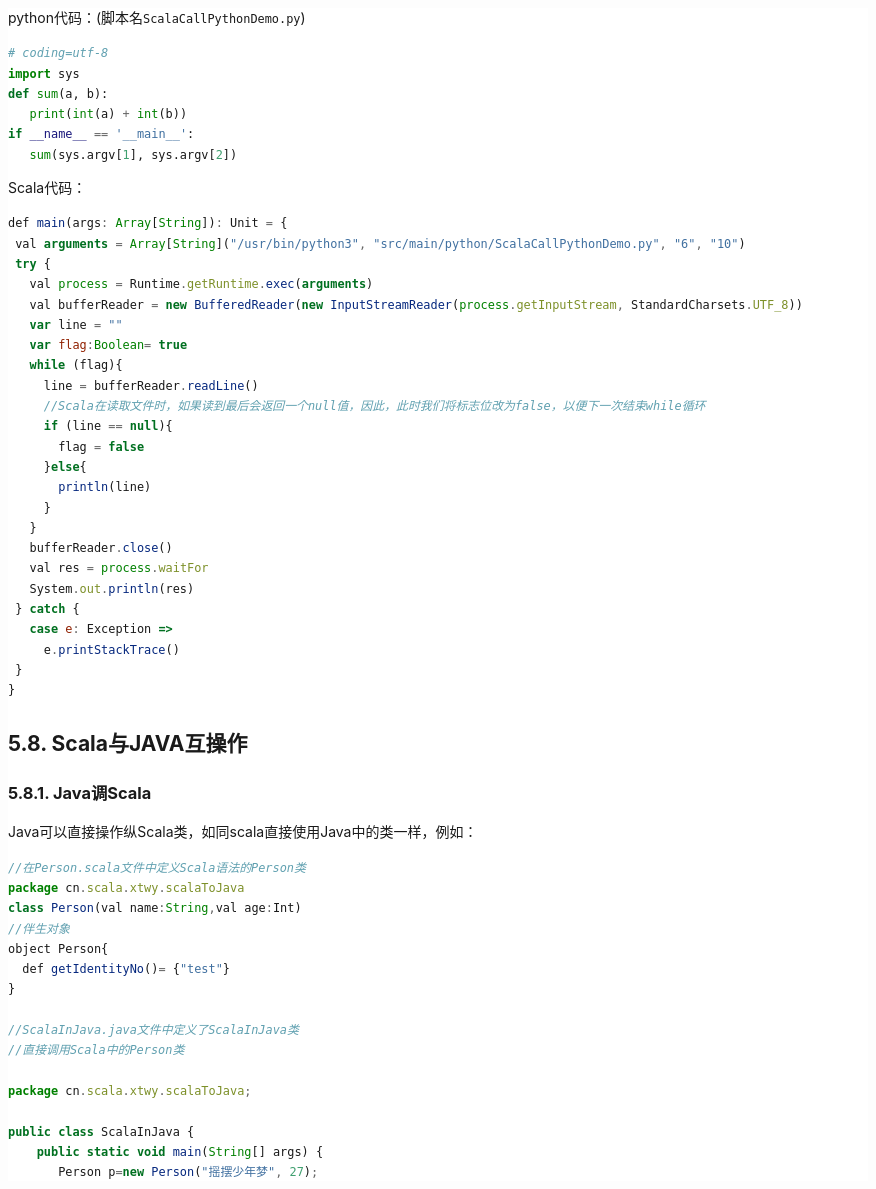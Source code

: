 python代码：(脚本名`ScalaCallPythonDemo.py`)

```py
# coding=utf-8
import sys
def sum(a, b):
   print(int(a) + int(b))
if __name__ == '__main__':
   sum(sys.argv[1], sys.argv[2])
```

Scala代码：

```js
def main(args: Array[String]): Unit = {
 val arguments = Array[String]("/usr/bin/python3", "src/main/python/ScalaCallPythonDemo.py", "6", "10")
 try {
   val process = Runtime.getRuntime.exec(arguments)
   val bufferReader = new BufferedReader(new InputStreamReader(process.getInputStream, StandardCharsets.UTF_8))
   var line = ""
   var flag:Boolean= true
   while (flag){
     line = bufferReader.readLine()
     //Scala在读取文件时，如果读到最后会返回一个null值，因此，此时我们将标志位改为false，以便下一次结束while循环
     if (line == null){
       flag = false
     }else{
       println(line)
     }
   }
   bufferReader.close()
   val res = process.waitFor
   System.out.println(res)
 } catch {
   case e: Exception =>
     e.printStackTrace()
 }
}
```

## 5.8. Scala与JAVA互操作

### 5.8.1. Java调Scala

Java可以直接操作纵Scala类，如同scala直接使用Java中的类一样，例如：

 

```js
//在Person.scala文件中定义Scala语法的Person类
package cn.scala.xtwy.scalaToJava
class Person(val name:String,val age:Int)
//伴生对象
object Person{
  def getIdentityNo()= {"test"}
}

//ScalaInJava.java文件中定义了ScalaInJava类
//直接调用Scala中的Person类

package cn.scala.xtwy.scalaToJava;
 
public class ScalaInJava {
    public static void main(String[] args) {
       Person p=new Person("摇摆少年梦", 27);
```